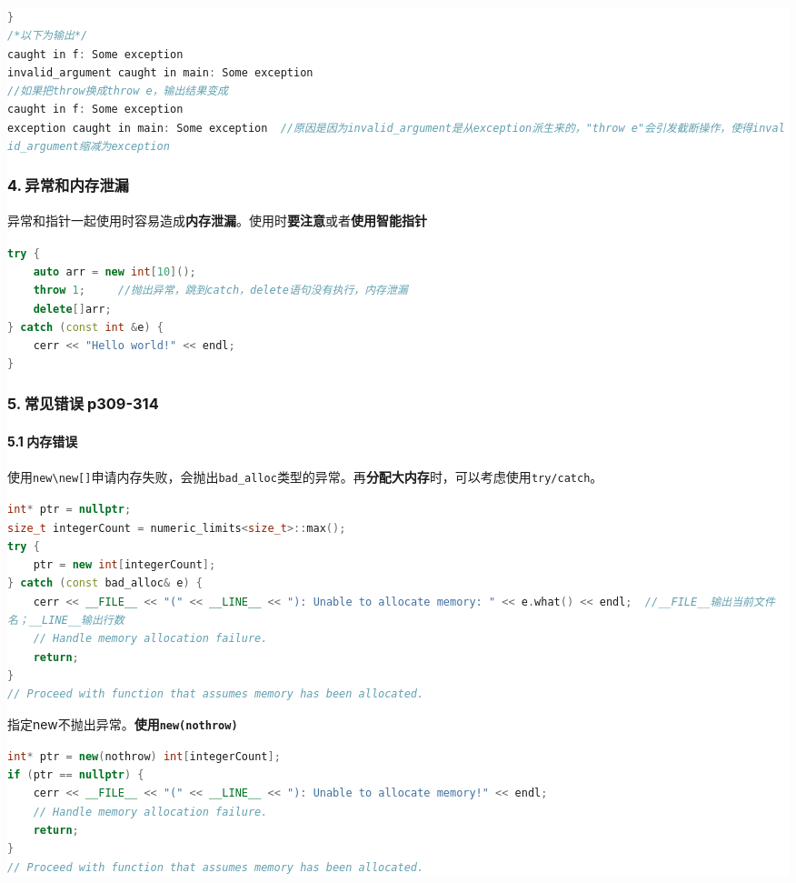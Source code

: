```c++
}
/*以下为输出*/
caught in f: Some exception
invalid_argument caught in main: Some exception
//如果把throw换成throw e，输出结果变成
caught in f: Some exception
exception caught in main: Some exception  //原因是因为invalid_argument是从exception派生来的，"throw e"会引发截断操作，使得invalid_argument缩减为exception
```



### 4. 异常和内存泄漏

异常和指针一起使用时容易造成**内存泄漏**。使用时**要注意**或者**使用智能指针**

```c++
try {
    auto arr = new int[10]();
    throw 1;     //抛出异常，跳到catch，delete语句没有执行，内存泄漏
    delete[]arr;
} catch (const int &e) {
    cerr << "Hello world!" << endl;
}
```



### 5. 常见错误 p309-314

#### 5.1 内存错误

使用`new\new[]`申请内存失败，会抛出`bad_alloc`类型的异常。再**分配大内存**时，可以考虑使用`try/catch`。

```c++
int* ptr = nullptr;
size_t integerCount = numeric_limits<size_t>::max();
try {
	ptr = new int[integerCount];
} catch (const bad_alloc& e) {
	cerr << __FILE__ << "(" << __LINE__ << "): Unable to allocate memory: " << e.what() << endl;  //__FILE__输出当前文件名；__LINE__输出行数
	// Handle memory allocation failure.
	return;
} 
// Proceed with function that assumes memory has been allocated.
```

指定new不抛出异常。**使用`new(nothrow)`**

```c++
int* ptr = new(nothrow) int[integerCount];
if (ptr == nullptr) {
	cerr << __FILE__ << "(" << __LINE__ << "): Unable to allocate memory!" << endl;
	// Handle memory allocation failure.
	return;
} 
// Proceed with function that assumes memory has been allocated.
```

